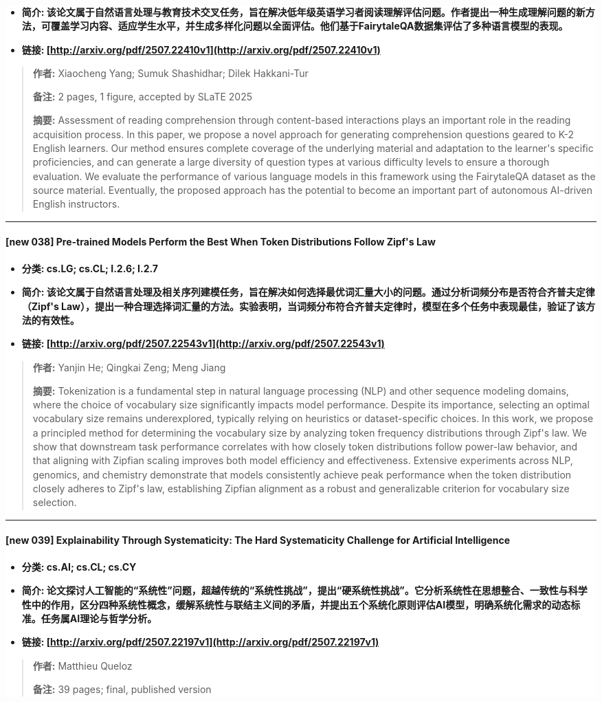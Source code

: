 - **简介: 该论文属于自然语言处理与教育技术交叉任务，旨在解决低年级英语学习者阅读理解评估问题。作者提出一种生成理解问题的新方法，可覆盖学习内容、适应学生水平，并生成多样化问题以全面评估。他们基于FairytaleQA数据集评估了多种语言模型的表现。**

- **链接: [http://arxiv.org/pdf/2507.22410v1](http://arxiv.org/pdf/2507.22410v1)**

> **作者:** Xiaocheng Yang; Sumuk Shashidhar; Dilek Hakkani-Tur
>
> **备注:** 2 pages, 1 figure, accepted by SLaTE 2025
>
> **摘要:** Assessment of reading comprehension through content-based interactions plays an important role in the reading acquisition process. In this paper, we propose a novel approach for generating comprehension questions geared to K-2 English learners. Our method ensures complete coverage of the underlying material and adaptation to the learner's specific proficiencies, and can generate a large diversity of question types at various difficulty levels to ensure a thorough evaluation. We evaluate the performance of various language models in this framework using the FairytaleQA dataset as the source material. Eventually, the proposed approach has the potential to become an important part of autonomous AI-driven English instructors.
>
---
#### [new 038] Pre-trained Models Perform the Best When Token Distributions Follow Zipf's Law
- **分类: cs.LG; cs.CL; I.2.6; I.2.7**

- **简介: 该论文属于自然语言处理及相关序列建模任务，旨在解决如何选择最优词汇量大小的问题。通过分析词频分布是否符合齐普夫定律（Zipf's Law），提出一种合理选择词汇量的方法。实验表明，当词频分布符合齐普夫定律时，模型在多个任务中表现最佳，验证了该方法的有效性。**

- **链接: [http://arxiv.org/pdf/2507.22543v1](http://arxiv.org/pdf/2507.22543v1)**

> **作者:** Yanjin He; Qingkai Zeng; Meng Jiang
>
> **摘要:** Tokenization is a fundamental step in natural language processing (NLP) and other sequence modeling domains, where the choice of vocabulary size significantly impacts model performance. Despite its importance, selecting an optimal vocabulary size remains underexplored, typically relying on heuristics or dataset-specific choices. In this work, we propose a principled method for determining the vocabulary size by analyzing token frequency distributions through Zipf's law. We show that downstream task performance correlates with how closely token distributions follow power-law behavior, and that aligning with Zipfian scaling improves both model efficiency and effectiveness. Extensive experiments across NLP, genomics, and chemistry demonstrate that models consistently achieve peak performance when the token distribution closely adheres to Zipf's law, establishing Zipfian alignment as a robust and generalizable criterion for vocabulary size selection.
>
---
#### [new 039] Explainability Through Systematicity: The Hard Systematicity Challenge for Artificial Intelligence
- **分类: cs.AI; cs.CL; cs.CY**

- **简介: 论文探讨人工智能的“系统性”问题，超越传统的“系统性挑战”，提出“硬系统性挑战”。它分析系统性在思想整合、一致性与科学性中的作用，区分四种系统性概念，缓解系统性与联结主义间的矛盾，并提出五个系统化原则评估AI模型，明确系统化需求的动态标准。任务属AI理论与哲学分析。**

- **链接: [http://arxiv.org/pdf/2507.22197v1](http://arxiv.org/pdf/2507.22197v1)**

> **作者:** Matthieu Queloz
>
> **备注:** 39 pages; final, published version
>